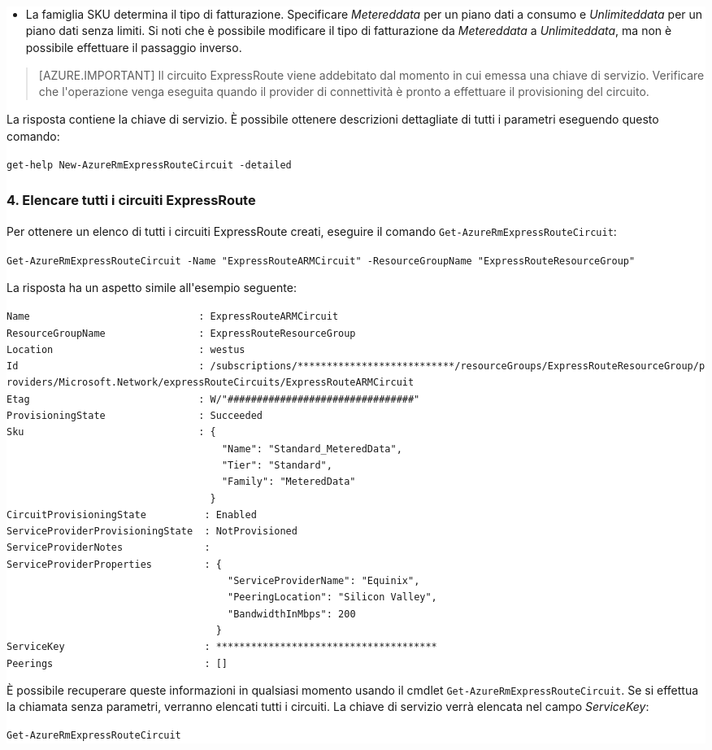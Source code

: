 - La famiglia SKU determina il tipo di fatturazione. Specificare *Metereddata* per un piano dati a consumo e *Unlimiteddata* per un piano dati senza limiti. Si noti che è possibile modificare il tipo di fatturazione da *Metereddata* a *Unlimiteddata*, ma non è possibile effettuare il passaggio inverso.


>[AZURE.IMPORTANT] Il circuito ExpressRoute viene addebitato dal momento in cui emessa una chiave di servizio. Verificare che l'operazione venga eseguita quando il provider di connettività è pronto a effettuare il provisioning del circuito.

La risposta contiene la chiave di servizio. È possibile ottenere descrizioni dettagliate di tutti i parametri eseguendo questo comando:


	get-help New-AzureRmExpressRouteCircuit -detailed


### 4\. Elencare tutti i circuiti ExpressRoute

Per ottenere un elenco di tutti i circuiti ExpressRoute creati, eseguire il comando `Get-AzureRmExpressRouteCircuit`:


	Get-AzureRmExpressRouteCircuit -Name "ExpressRouteARMCircuit" -ResourceGroupName "ExpressRouteResourceGroup"

La risposta ha un aspetto simile all'esempio seguente:


	Name                             : ExpressRouteARMCircuit
	ResourceGroupName                : ExpressRouteResourceGroup
	Location                         : westus
	Id                               : /subscriptions/***************************/resourceGroups/ExpressRouteResourceGroup/providers/Microsoft.Network/expressRouteCircuits/ExpressRouteARMCircuit
	Etag                             : W/"################################"
	ProvisioningState                : Succeeded
	Sku                              : {
	                                     "Name": "Standard_MeteredData",
	                                     "Tier": "Standard",
	                                     "Family": "MeteredData"
	   		                           }
	CircuitProvisioningState          : Enabled
	ServiceProviderProvisioningState  : NotProvisioned
	ServiceProviderNotes              :
	ServiceProviderProperties         : {
	                                      "ServiceProviderName": "Equinix",
	                                      "PeeringLocation": "Silicon Valley",
	                                      "BandwidthInMbps": 200
	                                    }
	ServiceKey                        : **************************************
	Peerings                          : []

È possibile recuperare queste informazioni in qualsiasi momento usando il cmdlet `Get-AzureRmExpressRouteCircuit`. Se si effettua la chiamata senza parametri, verranno elencati tutti i circuiti. La chiave di servizio verrà elencata nel campo *ServiceKey*:


	Get-AzureRmExpressRouteCircuit
